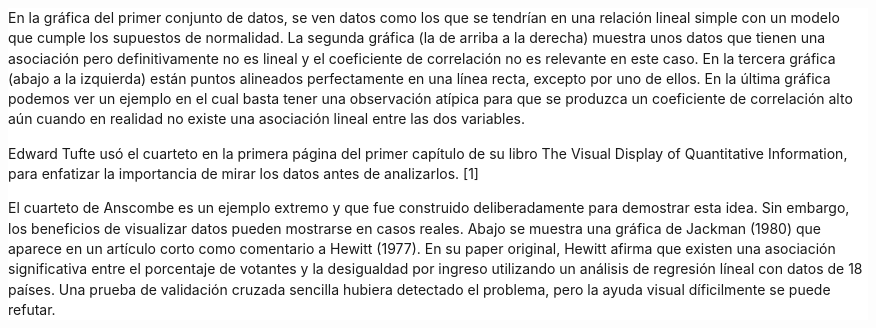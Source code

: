 <p class="espacio">
</p>

En la gráfica del primer conjunto de datos, se ven datos como los que se tendrían en una relación lineal simple con un modelo que cumple los supuestos de normalidad. La segunda gráfica (la de arriba a la derecha) muestra unos datos que tienen una asociación pero definitivamente no es lineal y el coeficiente de correlación no es relevante en este caso. En la tercera gráfica (abajo a la izquierda) están puntos alineados perfectamente en una línea recta, excepto por uno de ellos. En la última gráfica podemos ver un ejemplo en el cual basta tener una observación atípica para que se produzca un coeficiente de correlación alto aún cuando en realidad no existe una asociación lineal entre las dos variables.  

Edward Tufte usó el cuarteto en la primera página del primer capítulo de su libro The Visual Display of Quantitative Information, para enfatizar la importancia de mirar los datos antes de analizarlos. [1]

El cuarteto de Anscombe es un ejemplo extremo y que fue construido deliberadamente para demostrar esta idea. Sin embargo, los beneficios de visualizar datos pueden mostrarse en casos reales. Abajo se muestra una gráfica de Jackman (1980) que aparece en un artículo corto como comentario a Hewitt (1977). En su paper original, Hewitt afirma que existen una asociación significativa entre el porcentaje de votantes y la desigualdad por ingreso utilizando un análisis de regresión líneal con datos de 18 países. Una prueba de validación cruzada sencilla hubiera detectado el problema, pero la ayuda visual díficilmente se puede refutar.
